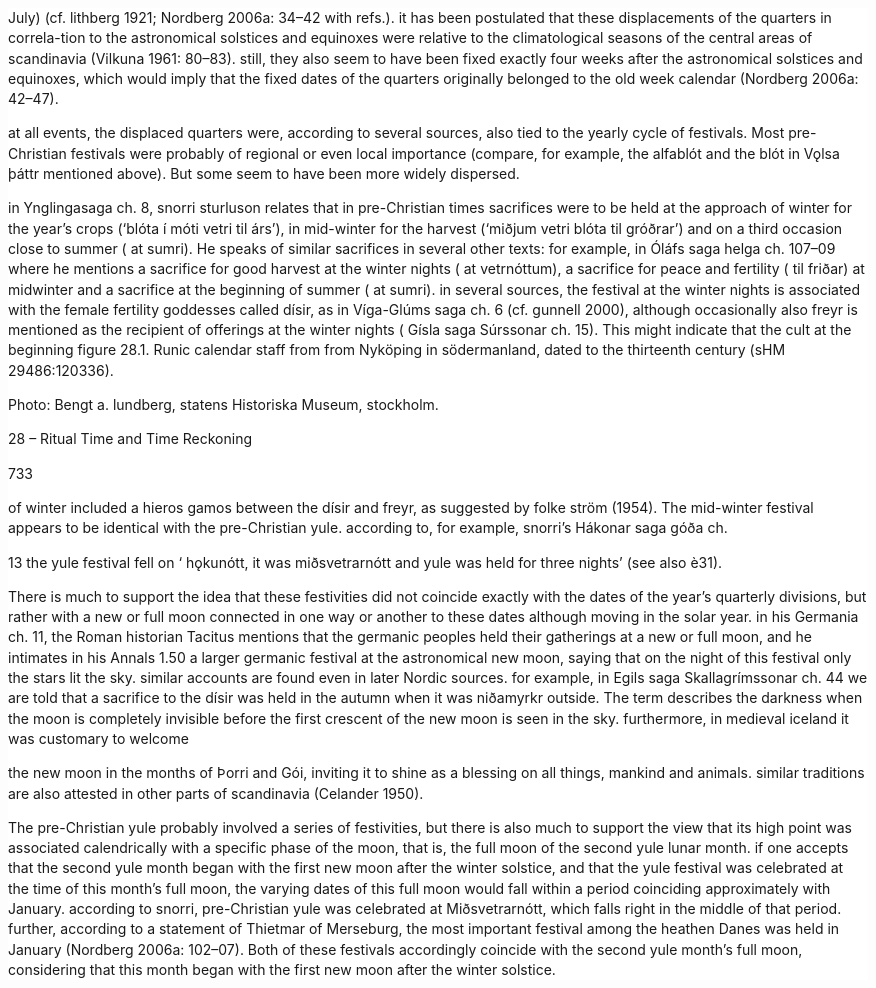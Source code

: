 July\) \(cf. lithberg 1921; Nordberg 2006a: 34–42 with refs.\). it has been postulated that these displacements of the quarters in correla-tion to the astronomical solstices and equinoxes were relative to the climatological seasons of the central areas of scandinavia \(Vilkuna 1961: 80–83\). still, they also seem to have been fixed exactly four weeks after the astronomical solstices and equinoxes, which would imply that the fixed dates of the quarters originally belonged to the old week calendar \(Nordberg 2006a: 42–47\). 

at all events, the displaced quarters were, according to several sources, also tied to the yearly cycle of festivals. Most pre-Christian festivals were probably of regional or even local importance \(compare, for example, the alfablót and the blót in Vǫlsa þáttr mentioned above\). But some seem to have been more widely dispersed. 

in Ynglingasaga ch. 8, snorri sturluson relates that in pre-Christian times sacrifices were to be held at the approach of winter for the year’s crops \(‘blóta í móti vetri til árs’\), in mid-winter for the harvest \(‘miðjum vetri blóta til gróðrar’\) and on a third occasion close to summer \( at sumri\). He speaks of similar sacrifices in several other texts: for example, in Óláfs saga helga ch. 107–09 where he mentions a sacrifice for good harvest at the winter nights \( at vetrnóttum\), a sacrifice for peace and fertility \( til friðar\) at midwinter and a sacrifice at the beginning of summer \( at sumri\). in several sources, the festival at the winter nights is associated with the female fertility goddesses called dísir, as in Víga-Glúms saga ch. 6 \(cf. gunnell 2000\), although occasionally also freyr is mentioned as the recipient of offerings at the winter nights \( Gísla saga Súrssonar  ch. 15\). This might indicate that the cult at the beginning figure 28.1. Runic calendar staff from from Nyköping in södermanland, dated to the thirteenth century \(sHM 29486:120336\). 

Photo: Bengt a. lundberg, statens Historiska Museum, stockholm. 

28 – Ritual Time and Time Reckoning 

733

of winter included a hieros gamos between the dísir and freyr, as suggested by folke ström \(1954\). The mid-winter festival appears to be identical with the pre-Christian yule. according to, for example, snorri’s  Hákonar saga góða  ch. 

13 the yule festival fell on ‘ hǫkunótt, it was miðsvetrarnótt and yule was held for three nights’ \(see also è31\). 

There is much to support the idea that these festivities did not coincide exactly with the dates of the year’s quarterly divisions, but rather with a new or full moon connected in one way or another to these dates although moving in the solar year. in his Germania ch. 11, the Roman historian Tacitus mentions that the germanic peoples held their gatherings at a new or full moon, and he intimates in his Annals  1.50 a larger germanic festival at the astronomical new moon, saying that on the night of this festival only the stars lit the sky. similar accounts are found even in later Nordic sources. for example, in Egils saga Skallagrímssonar  ch. 44 we are told that a sacrifice to the dísir was held in the autumn when it was niðamyrkr outside. The term describes the darkness when the moon is completely invisible before the first crescent of the new moon is seen in the sky. furthermore, in medieval iceland it was customary to welcome  

the new moon in the months of Þorri and Gói, inviting it to shine as a blessing on all things, mankind and animals. similar traditions are also attested in other parts of scandinavia \(Celander 1950\). 

The pre-Christian yule probably involved a series of festivities, but there is also much to support the view that its high point was associated calendrically with a specific phase of the moon, that is, the full moon of the second yule lunar month. if one accepts that the second yule month began with the first new moon after the winter solstice, and that the yule festival was celebrated at the time of this month’s full moon, the varying dates of this full moon would fall within a period coinciding approximately with January. according to snorri, pre-Christian yule was celebrated at Miðsvetrarnótt, which falls right in the middle of that period. further, according to a statement of Thietmar of Merseburg, the most important festival among the heathen Danes was held in January \(Nordberg 2006a: 102–07\). Both of these festivals accordingly coincide with the second yule month’s full moon, considering that this month began with the first new moon after the winter solstice. 
